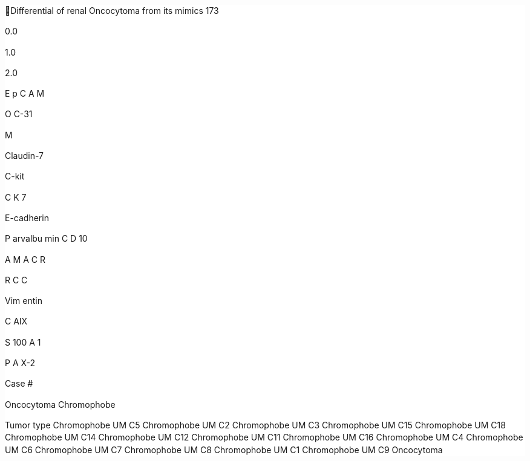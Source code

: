 Differential of renal Oncocytoma from its mimics 173

0.0

1.0

2.0

E p C A M

O C-31

M

Claudin-7

C-kit

C K 7

E-cadherin

P arvalbu min
C D 10

A M A C R

R C C

Vim entin

C AIX

S 100 A 1

P A X-2

Case #

Oncocytoma
Chromophobe

Tumor type
Chromophobe UM C5
Chromophobe
UM C2
Chromophobe
UM C3
Chromophobe
UM C15
Chromophobe
UM C18
Chromophobe
UM C14
Chromophobe
UM C12
Chromophobe
UM C11
Chromophobe
UM C16
Chromophobe
UM C4
Chromophobe
UM C6
Chromophobe
UM C7
Chromophobe
UM C8
Chromophobe
UM C1
Chromophobe
UM C9
Oncocytoma